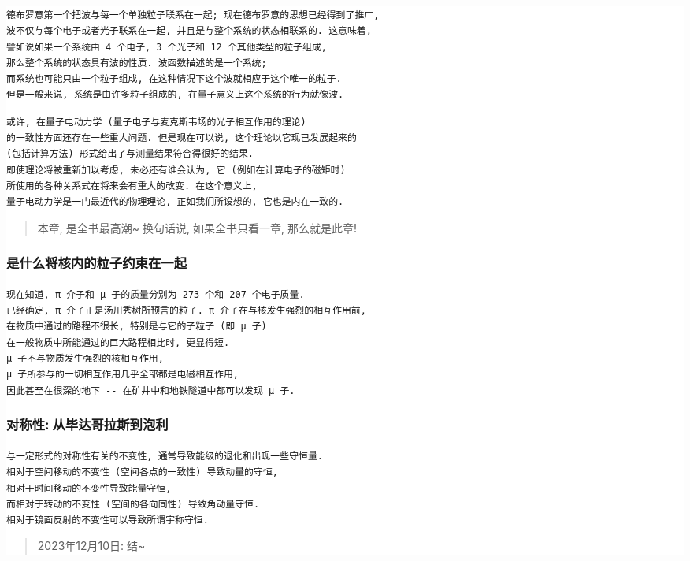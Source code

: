 ```
德布罗意第一个把波与每一个单独粒子联系在一起; 现在德布罗意的思想已经得到了推广,
波不仅与每个电子或者光子联系在一起, 并且是与整个系统的状态相联系的. 这意味着,
譬如说如果一个系统由 4 个电子, 3 个光子和 12 个其他类型的粒子组成,
那么整个系统的状态具有波的性质. 波函数描述的是一个系统;
而系统也可能只由一个粒子组成, 在这种情况下这个波就相应于这个唯一的粒子.
但是一般来说, 系统是由许多粒子组成的, 在量子意义上这个系统的行为就像波.
```

```
或许, 在量子电动力学 (量子电子与麦克斯韦场的光子相互作用的理论)
的一致性方面还存在一些重大问题. 但是现在可以说, 这个理论以它现已发展起来的
(包括计算方法) 形式给出了与测量结果符合得很好的结果.
即使理论将被重新加以考虑, 未必还有谁会认为, 它 (例如在计算电子的磁矩时)
所使用的各种关系式在将来会有重大的改变. 在这个意义上,
量子电动力学是一门最近代的物理理论, 正如我们所设想的, 它也是内在一致的.
```

> 本章, 是全书最高潮~
> 换句话说, 如果全书只看一章, 那么就是此章!

### 是什么将核内的粒子约束在一起

```
现在知道, π 介子和 μ 子的质量分别为 273 个和 207 个电子质量.
已经确定, π 介子正是汤川秀树所预言的粒子. π 介子在与核发生强烈的相互作用前,
在物质中通过的路程不很长, 特别是与它的子粒子 (即 μ 子)
在一般物质中所能通过的巨大路程相比时, 更显得短.
μ 子不与物质发生强烈的核相互作用,
μ 子所参与的一切相互作用几乎全部都是电磁相互作用,
因此甚至在很深的地下 -- 在矿井中和地铁隧道中都可以发现 μ 子.
```

### 对称性: 从毕达哥拉斯到泡利

```
与一定形式的对称性有关的不变性, 通常导致能级的退化和出现一些守恒量.
相对于空间移动的不变性 (空间各点的一致性) 导致动量的守恒,
相对于时间移动的不变性导致能量守恒,
而相对于转动的不变性 (空间的各向同性) 导致角动量守恒.
相对于镜面反射的不变性可以导致所谓宇称守恒.
```

> 2023年12月10日: 结~
